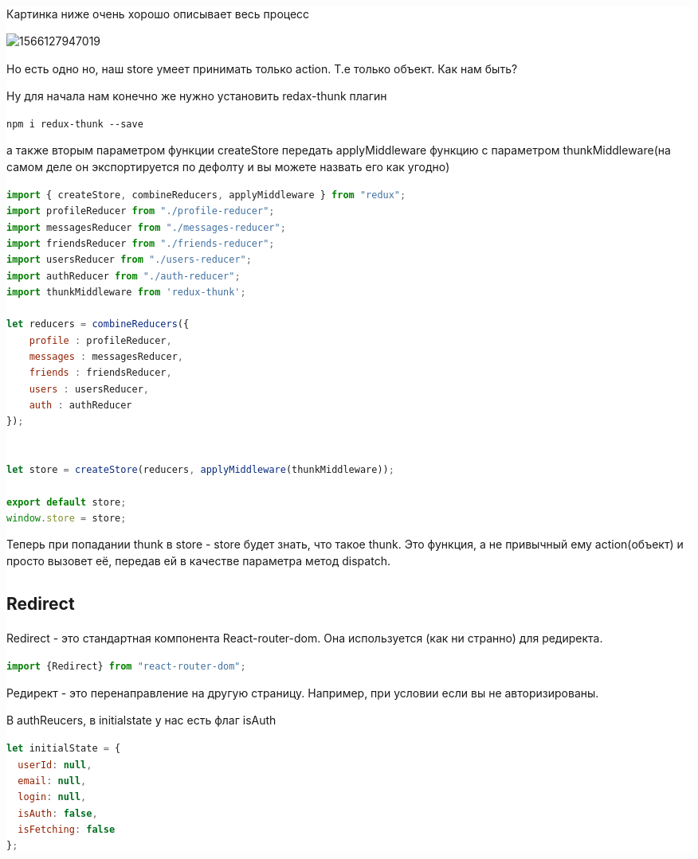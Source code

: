 Картинка ниже очень хорошо описывает весь процесс

![1566127947019](https://github.com/Dvachee/SocialNetworkReact/raw/master/README-IMG/1566127947019.png)

Но есть одно но, наш store умеет принимать только action. Т.е только объект. Как нам быть?

Ну для начала нам конечно же нужно установить redax-thunk плагин

```
npm i redux-thunk --save
```

а также вторым параметром функции createStore передать applyMiddleware функцию с параметром thunkMiddleware(на самом деле он экспортируется по дефолту и вы можете назвать его как угодно)

```javascript
import { createStore, combineReducers, applyMiddleware } from "redux";
import profileReducer from "./profile-reducer";
import messagesReducer from "./messages-reducer";
import friendsReducer from "./friends-reducer";
import usersReducer from "./users-reducer";
import authReducer from "./auth-reducer";
import thunkMiddleware from 'redux-thunk';

let reducers = combineReducers({
    profile : profileReducer,
    messages : messagesReducer,
    friends : friendsReducer,
    users : usersReducer,
    auth : authReducer
});


let store = createStore(reducers, applyMiddleware(thunkMiddleware));

export default store;
window.store = store;
```

Теперь при попадании thunk в store - store будет знать, что такое thunk. Это функция, а не привычный ему action(объект) и просто вызовет её, передав ей в качестве параметра метод dispatch.

## Redirect

Redirect - это стандартная компонента React-router-dom. Она используется (как ни странно) для редиректа.

```javascript
import {Redirect} from "react-router-dom";
```

Редирект - это перенаправление на другую страницу. Например, при условии если вы не авторизированы.

В authReucers, в initialstate у нас есть флаг isAuth

```javascript
let initialState = {
  userId: null,
  email: null,
  login: null,
  isAuth: false,
  isFetching: false
};
```

